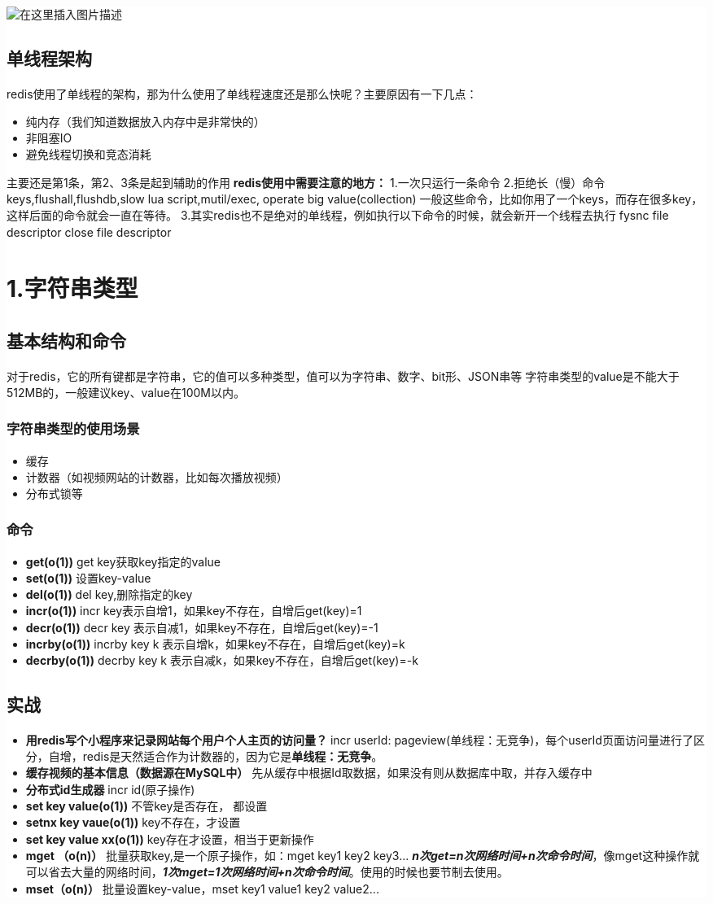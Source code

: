 ![在这里插入图片描述](https://img-blog.csdnimg.cn/20191230215054400.png?x-oss-process=image/watermark,type_ZmFuZ3poZW5naGVpdGk,shadow_10,text_aHR0cHM6Ly9ibG9nLmNzZG4ubmV0L3NpbmF0XzIyNzk3NDI5,size_16,color_FFFFFF,t_70)

## 单线程架构 
redis使用了单线程的架构，那为什么使用了单线程速度还是那么快呢？主要原因有一下几点：
 - 纯内存（我们知道数据放入内存中是非常快的）
 - 非阻塞IO
 - 避免线程切换和竞态消耗
 
 主要还是第1条，第2、3条是起到辅助的作用
 **redis使用中需要注意的地方：**
 1.一次只运行一条命令
 2.拒绝长（慢）命令
   keys,flushall,flushdb,slow lua script,mutil/exec, operate big value(collection)
   一般这些命令，比如你用了一个keys，而存在很多key，这样后面的命令就会一直在等待。
3.其实redis也不是绝对的单线程，例如执行以下命令的时候，就会新开一个线程去执行
fysnc file descriptor
close file descriptor
# 1.字符串类型
## 基本结构和命令
对于redis，它的所有键都是字符串，它的值可以多种类型，值可以为字符串、数字、bit形、JSON串等
字符串类型的value是不能大于512MB的，一般建议key、value在100M以内。
### 字符串类型的使用场景
 - 缓存
 - 计数器（如视频网站的计数器，比如每次播放视频）
 - 分布式锁等
### 命令
 - **get(o(1))**
get key获取key指定的value
 - **set(o(1))**
设置key-value
 - **del(o(1))**
del key,删除指定的key
 - **incr(o(1))** 
incr key表示自增1，如果key不存在，自增后get(key)=1
 - **decr(o(1))**
decr key 表示自减1，如果key不存在，自增后get(key)=-1
 - **incrby(o(1))**
incrby key k 表示自增k，如果key不存在，自增后get(key)=k
 - **decrby(o(1))**
decrby key k 表示自减k，如果key不存在，自增后get(key)=-k
## 实战
 - **用redis写个小程序来记录网站每个用户个人主页的访问量？**
incr userId: pageview(单线程：无竞争)，每个userId页面访问量进行了区分，自增，redis是天然适合作为计数器的，因为它是**单线程：无竞争**。
 - **缓存视频的基本信息（数据源在MySQL中）**
 先从缓存中根据Id取数据，如果没有则从数据库中取，并存入缓存中
 - **分布式id生成器**
incr id(原子操作)
 - **set key value(o(1))**
不管key是否存在，	都设置
 -  **setnx key vaue(o(1))**
 key不存在，才设置
 - **set key value xx(o(1))**
key存在才设置，相当于更新操作
 - **mget （o(n)）**
批量获取key,是一个原子操作，如：mget key1 key2 key3...
***n次get=n次网络时间+n次命令时间***，像mget这种操作就可以省去大量的网络时间，***1次mget=1次网络时间+n次命令时间***。使用的时候也要节制去使用。
 - **mset（o(n)）**
 批量设置key-value，mset key1 value1 key2 value2...